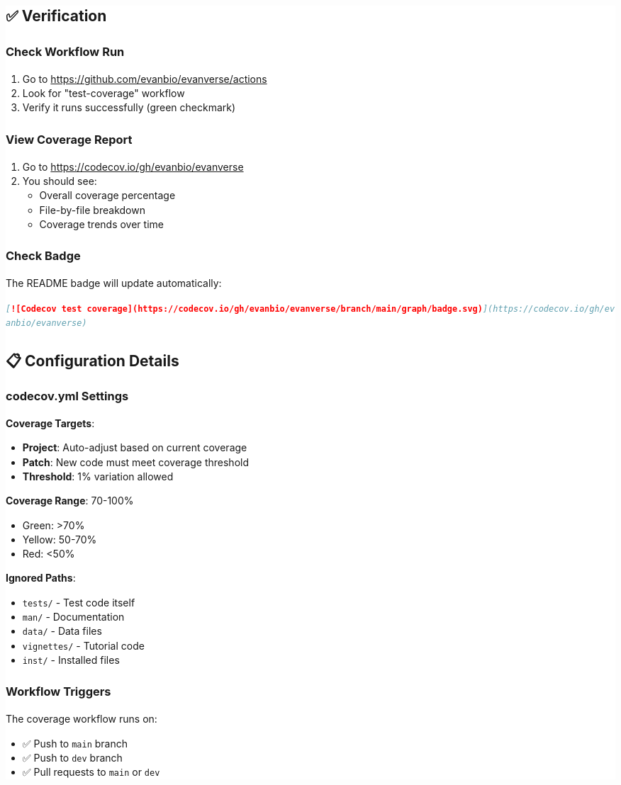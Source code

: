 ## ✅ Verification

### Check Workflow Run

1. Go to https://github.com/evanbio/evanverse/actions
2. Look for "test-coverage" workflow
3. Verify it runs successfully (green checkmark)

### View Coverage Report

1. Go to https://codecov.io/gh/evanbio/evanverse
2. You should see:
   - Overall coverage percentage
   - File-by-file breakdown
   - Coverage trends over time

### Check Badge

The README badge will update automatically:
```markdown
[![Codecov test coverage](https://codecov.io/gh/evanbio/evanverse/branch/main/graph/badge.svg)](https://codecov.io/gh/evanbio/evanverse)
```

## 📋 Configuration Details

### codecov.yml Settings

**Coverage Targets**:
- **Project**: Auto-adjust based on current coverage
- **Patch**: New code must meet coverage threshold
- **Threshold**: 1% variation allowed

**Coverage Range**: 70-100%
- Green: >70%
- Yellow: 50-70%
- Red: <50%

**Ignored Paths**:
- `tests/` - Test code itself
- `man/` - Documentation
- `data/` - Data files
- `vignettes/` - Tutorial code
- `inst/` - Installed files

### Workflow Triggers

The coverage workflow runs on:
- ✅ Push to `main` branch
- ✅ Push to `dev` branch
- ✅ Pull requests to `main` or `dev`
